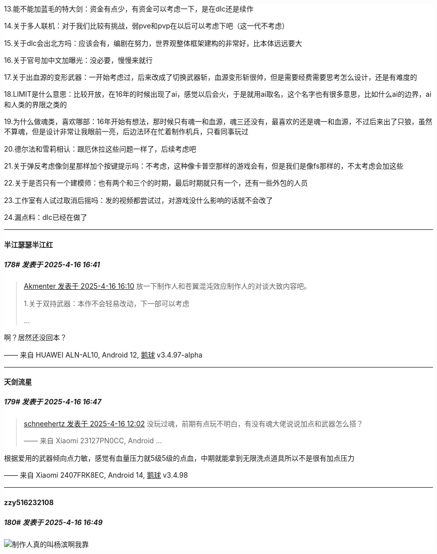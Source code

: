 13.能不能加蓝毛的特大剑：资金有点少，有资金可以考虑一下，是在dlc还是续作

14.关于多人联机：对于我们比较有挑战，弱pve和pvp在以后可以考虑下吧（这一代不考虑）

15.关于dlc会出北方吗：应该会有，编剧在努力，世界观整体框架建构的非常好，比本体远远要大

16.关于官号加中文加曝光：没必要，慢慢来就行

17.关于出血源的变形武器：一开始考虑过，后来改成了切换武器斩，血源变形斩很帅，但是需要经费需要思考怎么设计，还是有难度的

18.LIMIT是什么意思：比较开放，在16年的时候出现了ai，感觉以后会火，于是就用ai取名，这个名字也有很多意思，比如什么ai的边界，ai和人类的界限之类的

19.为什么做魂类，喜欢哪部：16年开始有想法，那时候只有魂一和血源，魂三还没有，最喜欢的还是魂一和血源，不过后来出了只狼，虽然不算魂，但是设计非常让我眼前一亮，后边法环在忙着制作机兵，只看同事玩过

20.德尔法和雪莉相认：跟厄休拉这些问题一样了，后续考虑吧

21.关于弹反考虑像剑星那样加个按键提示吗：不考虑，这种像卡普空那样的游戏会有，但是我们是像fs那样的，不太考虑会加这些

22.关于是否只有一个建模师：也有两个和三个的时期，最后时期就只有一个，还有一些外包的人员

23.工作室有人试过取消后摇吗：发的视频都尝试过，对游戏没什么影响的话就不会改了

24.漏点料：dlc已经在做了

*****

####  半江瑟瑟半江红  
##### 178#       发表于 2025-4-16 16:41

<blockquote><a href="httphttps://stage1st.com/2b/forum.php?mod=redirect&amp;goto=findpost&amp;pid=67731986&amp;ptid=2168791" target="_blank">Akmenter 发表于 2025-4-16 16:10</a>
放一下制作人和苍翼混沌效应制作人的对谈大致内容吧。

1.关于双持武器：本作不会轻易改动，下一部可以考虑

 ...</blockquote>
啊？居然还没回本？

—— 来自 HUAWEI ALN-AL10, Android 12, [鹅球](https://www.pgyer.com/xfPejhuq) v3.4.97-alpha

*****

####  天剑流星  
##### 179#       发表于 2025-4-16 16:47

<blockquote><a href="httphttps://stage1st.com/2b/forum.php?mod=redirect&amp;goto=findpost&amp;pid=67731017&amp;ptid=2168791" target="_blank">schneehertz 发表于 2025-4-16 12:02</a>
没玩过魂，前期有点玩不明白，有没有魂大佬说说加点和武器怎么搭？

—— 来自 Xiaomi 23127PN0CC, Android ...</blockquote>
根据爱用的武器倾向点力敏，感觉有血量压力就5级5级的点血，中期就能拿到无限洗点道具所以不是很有加点压力

—— 来自 Xiaomi 2407FRK8EC, Android 14, [鹅球](https://www.pgyer.com/GcUxKd4w) v3.4.98

*****

####  zzy516232108  
##### 180#       发表于 2025-4-16 16:49

<img src="https://static.stage1st.com/image/smiley/face2017/067.png" referrerpolicy="no-referrer">制作人真的叫杨滨啊我靠
